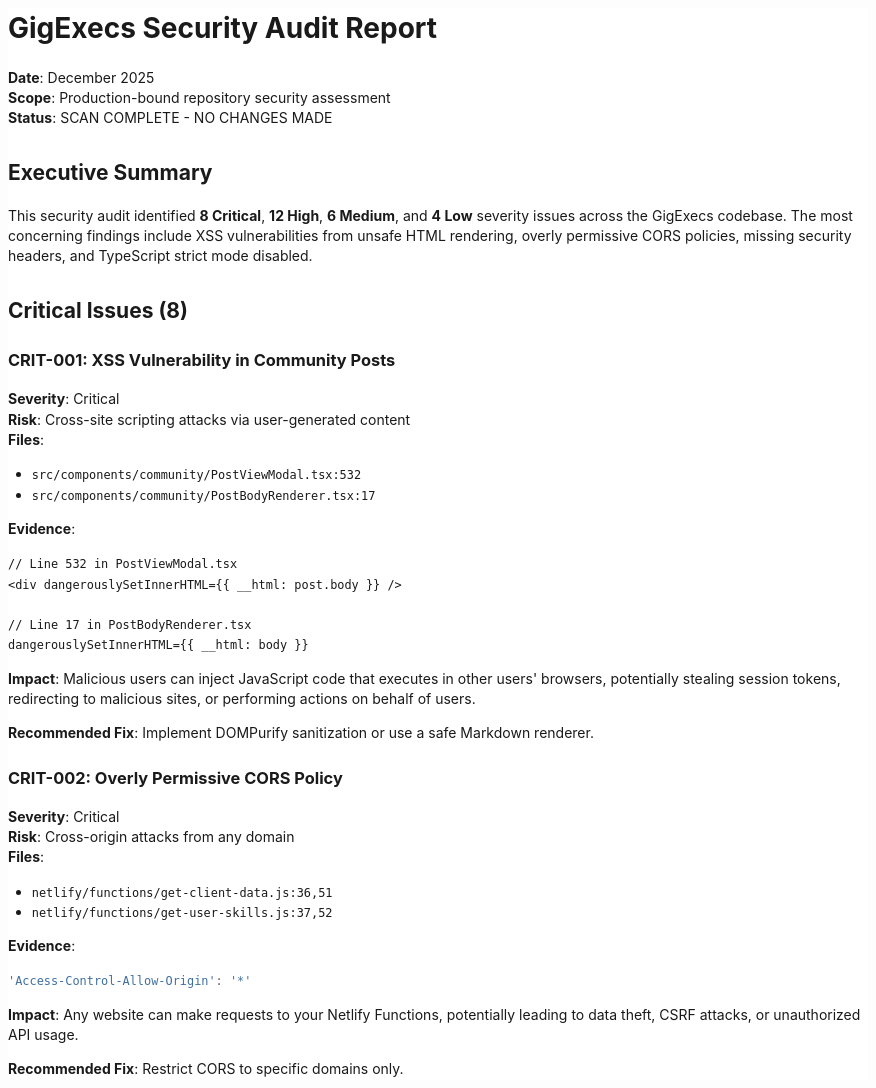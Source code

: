 # GigExecs Security Audit Report
**Date**: December 2025  
**Scope**: Production-bound repository security assessment  
**Status**: SCAN COMPLETE - NO CHANGES MADE

## Executive Summary

This security audit identified **8 Critical**, **12 High**, **6 Medium**, and **4 Low** severity issues across the GigExecs codebase. The most concerning findings include XSS vulnerabilities from unsafe HTML rendering, overly permissive CORS policies, missing security headers, and TypeScript strict mode disabled.

## Critical Issues (8)

### CRIT-001: XSS Vulnerability in Community Posts
**Severity**: Critical  
**Risk**: Cross-site scripting attacks via user-generated content  
**Files**: 
- `src/components/community/PostViewModal.tsx:532`
- `src/components/community/PostBodyRenderer.tsx:17`

**Evidence**:
```tsx
// Line 532 in PostViewModal.tsx
<div dangerouslySetInnerHTML={{ __html: post.body }} />

// Line 17 in PostBodyRenderer.tsx  
dangerouslySetInnerHTML={{ __html: body }}
```

**Impact**: Malicious users can inject JavaScript code that executes in other users' browsers, potentially stealing session tokens, redirecting to malicious sites, or performing actions on behalf of users.

**Recommended Fix**: Implement DOMPurify sanitization or use a safe Markdown renderer.

### CRIT-002: Overly Permissive CORS Policy
**Severity**: Critical  
**Risk**: Cross-origin attacks from any domain  
**Files**: 
- `netlify/functions/get-client-data.js:36,51`
- `netlify/functions/get-user-skills.js:37,52`

**Evidence**:
```javascript
'Access-Control-Allow-Origin': '*'
```

**Impact**: Any website can make requests to your Netlify Functions, potentially leading to data theft, CSRF attacks, or unauthorized API usage.

**Recommended Fix**: Restrict CORS to specific domains only.
